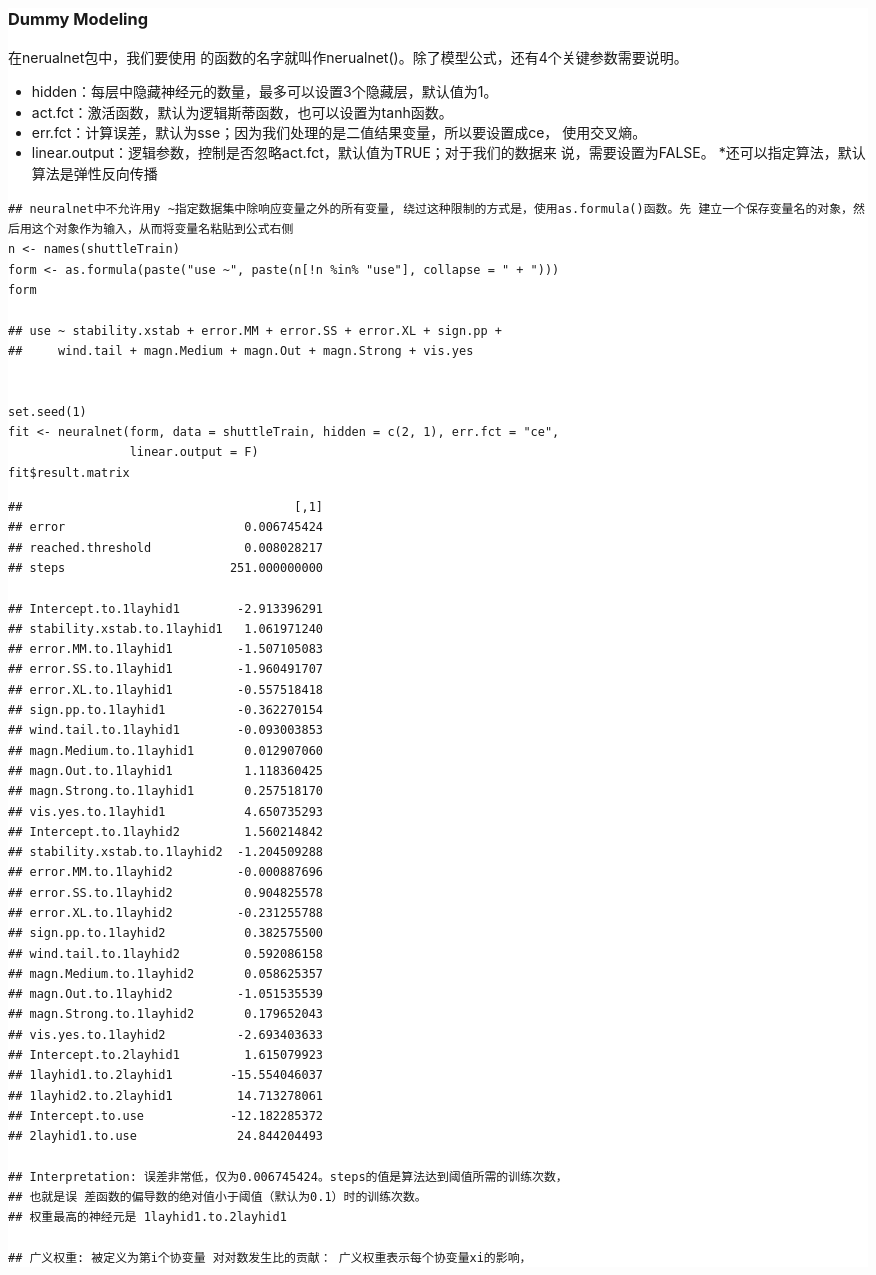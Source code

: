 ### Dummy Modeling

在nerualnet包中，我们要使用 的函数的名字就叫作nerualnet()。除了模型公式，还有4个关键参数需要说明。

* hidden：每层中隐藏神经元的数量，最多可以设置3个隐藏层，默认值为1。
* act.fct：激活函数，默认为逻辑斯蒂函数，也可以设置为tanh函数。
* err.fct：计算误差，默认为sse；因为我们处理的是二值结果变量，所以要设置成ce， 使用交叉熵。
* linear.output：逻辑参数，控制是否忽略act.fct，默认值为TRUE；对于我们的数据来 说，需要设置为FALSE。 \*还可以指定算法，默认算法是弹性反向传播

```
## neuralnet中不允许用y ~指定数据集中除响应变量之外的所有变量, 绕过这种限制的方式是，使用as.formula()函数。先 建立一个保存变量名的对象，然后用这个对象作为输入，从而将变量名粘贴到公式右侧
n <- names(shuttleTrain)
form <- as.formula(paste("use ~", paste(n[!n %in% "use"], collapse = " + ")))
form

## use ~ stability.xstab + error.MM + error.SS + error.XL + sign.pp + 
##     wind.tail + magn.Medium + magn.Out + magn.Strong + vis.yes


set.seed(1)
fit <- neuralnet(form, data = shuttleTrain, hidden = c(2, 1), err.fct = "ce", 
                 linear.output = F)
fit$result.matrix
```

```
##                                      [,1]
## error                         0.006745424
## reached.threshold             0.008028217
## steps                       251.000000000

## Intercept.to.1layhid1        -2.913396291
## stability.xstab.to.1layhid1   1.061971240
## error.MM.to.1layhid1         -1.507105083
## error.SS.to.1layhid1         -1.960491707
## error.XL.to.1layhid1         -0.557518418
## sign.pp.to.1layhid1          -0.362270154
## wind.tail.to.1layhid1        -0.093003853
## magn.Medium.to.1layhid1       0.012907060
## magn.Out.to.1layhid1          1.118360425
## magn.Strong.to.1layhid1       0.257518170
## vis.yes.to.1layhid1           4.650735293
## Intercept.to.1layhid2         1.560214842
## stability.xstab.to.1layhid2  -1.204509288
## error.MM.to.1layhid2         -0.000887696
## error.SS.to.1layhid2          0.904825578
## error.XL.to.1layhid2         -0.231255788
## sign.pp.to.1layhid2           0.382575500
## wind.tail.to.1layhid2         0.592086158
## magn.Medium.to.1layhid2       0.058625357
## magn.Out.to.1layhid2         -1.051535539
## magn.Strong.to.1layhid2       0.179652043
## vis.yes.to.1layhid2          -2.693403633
## Intercept.to.2layhid1         1.615079923
## 1layhid1.to.2layhid1        -15.554046037
## 1layhid2.to.2layhid1         14.713278061
## Intercept.to.use            -12.182285372
## 2layhid1.to.use              24.844204493

## Interpretation: 误差非常低，仅为0.006745424。steps的值是算法达到阈值所需的训练次数，
## 也就是误 差函数的偏导数的绝对值小于阈值（默认为0.1）时的训练次数。
## 权重最高的神经元是 1layhid1.to.2layhid1 

## 广义权重: 被定义为第i个协变量 对对数发生比的贡献： 广义权重表示每个协变量xi的影响，
```